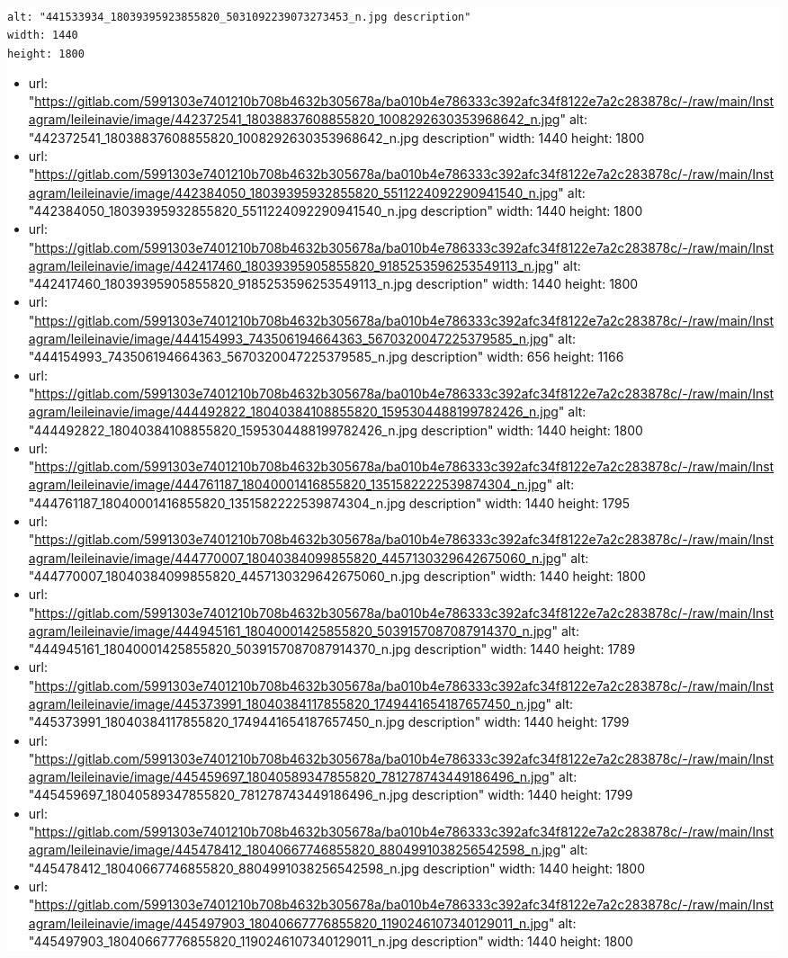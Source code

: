     alt: "441533934_18039395923855820_5031092239073273453_n.jpg description"
    width: 1440
    height: 1800
  - url: "https://gitlab.com/5991303e7401210b708b4632b305678a/ba010b4e786333c392afc34f8122e7a2c283878c/-/raw/main/Instagram/leileinavie/image/442372541_18038837608855820_1008292630353968642_n.jpg"
    alt: "442372541_18038837608855820_1008292630353968642_n.jpg description"
    width: 1440
    height: 1800
  - url: "https://gitlab.com/5991303e7401210b708b4632b305678a/ba010b4e786333c392afc34f8122e7a2c283878c/-/raw/main/Instagram/leileinavie/image/442384050_18039395932855820_5511224092290941540_n.jpg"
    alt: "442384050_18039395932855820_5511224092290941540_n.jpg description"
    width: 1440
    height: 1800
  - url: "https://gitlab.com/5991303e7401210b708b4632b305678a/ba010b4e786333c392afc34f8122e7a2c283878c/-/raw/main/Instagram/leileinavie/image/442417460_18039395905855820_9185253596253549113_n.jpg"
    alt: "442417460_18039395905855820_9185253596253549113_n.jpg description"
    width: 1440
    height: 1800
  - url: "https://gitlab.com/5991303e7401210b708b4632b305678a/ba010b4e786333c392afc34f8122e7a2c283878c/-/raw/main/Instagram/leileinavie/image/444154993_743506194664363_5670320047225379585_n.jpg"
    alt: "444154993_743506194664363_5670320047225379585_n.jpg description"
    width: 656
    height: 1166
  - url: "https://gitlab.com/5991303e7401210b708b4632b305678a/ba010b4e786333c392afc34f8122e7a2c283878c/-/raw/main/Instagram/leileinavie/image/444492822_18040384108855820_1595304488199782426_n.jpg"
    alt: "444492822_18040384108855820_1595304488199782426_n.jpg description"
    width: 1440
    height: 1800
  - url: "https://gitlab.com/5991303e7401210b708b4632b305678a/ba010b4e786333c392afc34f8122e7a2c283878c/-/raw/main/Instagram/leileinavie/image/444761187_18040001416855820_1351582222539874304_n.jpg"
    alt: "444761187_18040001416855820_1351582222539874304_n.jpg description"
    width: 1440
    height: 1795
  - url: "https://gitlab.com/5991303e7401210b708b4632b305678a/ba010b4e786333c392afc34f8122e7a2c283878c/-/raw/main/Instagram/leileinavie/image/444770007_18040384099855820_4457130329642675060_n.jpg"
    alt: "444770007_18040384099855820_4457130329642675060_n.jpg description"
    width: 1440
    height: 1800
  - url: "https://gitlab.com/5991303e7401210b708b4632b305678a/ba010b4e786333c392afc34f8122e7a2c283878c/-/raw/main/Instagram/leileinavie/image/444945161_18040001425855820_5039157087087914370_n.jpg"
    alt: "444945161_18040001425855820_5039157087087914370_n.jpg description"
    width: 1440
    height: 1789
  - url: "https://gitlab.com/5991303e7401210b708b4632b305678a/ba010b4e786333c392afc34f8122e7a2c283878c/-/raw/main/Instagram/leileinavie/image/445373991_18040384117855820_1749441654187657450_n.jpg"
    alt: "445373991_18040384117855820_1749441654187657450_n.jpg description"
    width: 1440
    height: 1799
  - url: "https://gitlab.com/5991303e7401210b708b4632b305678a/ba010b4e786333c392afc34f8122e7a2c283878c/-/raw/main/Instagram/leileinavie/image/445459697_18040589347855820_781278743449186496_n.jpg"
    alt: "445459697_18040589347855820_781278743449186496_n.jpg description"
    width: 1440
    height: 1799
  - url: "https://gitlab.com/5991303e7401210b708b4632b305678a/ba010b4e786333c392afc34f8122e7a2c283878c/-/raw/main/Instagram/leileinavie/image/445478412_18040667746855820_8804991038256542598_n.jpg"
    alt: "445478412_18040667746855820_8804991038256542598_n.jpg description"
    width: 1440
    height: 1800
  - url: "https://gitlab.com/5991303e7401210b708b4632b305678a/ba010b4e786333c392afc34f8122e7a2c283878c/-/raw/main/Instagram/leileinavie/image/445497903_18040667776855820_1190246107340129011_n.jpg"
    alt: "445497903_18040667776855820_1190246107340129011_n.jpg description"
    width: 1440
    height: 1800